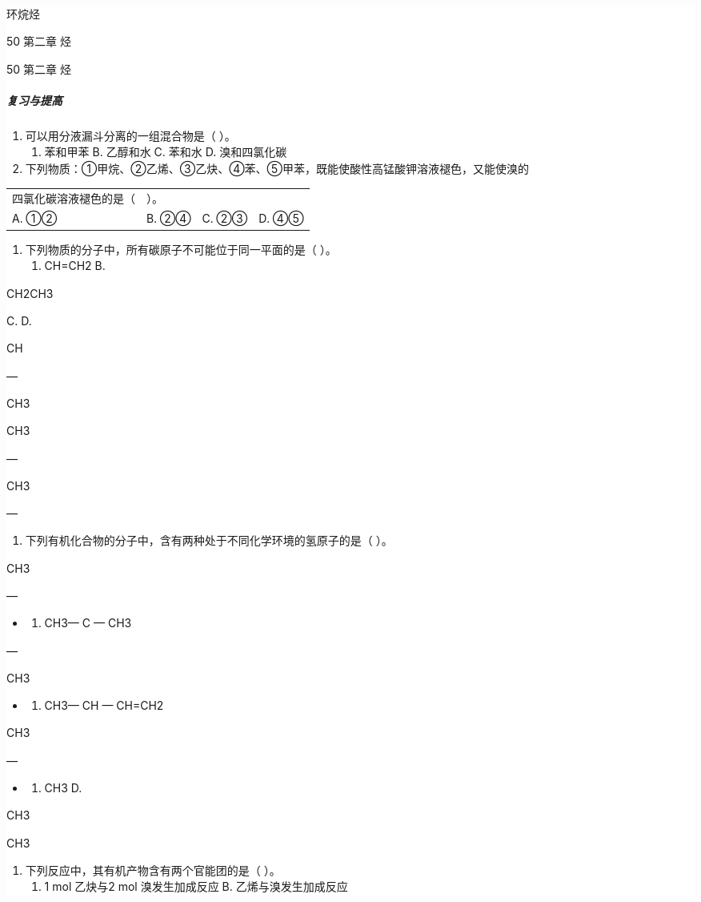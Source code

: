 环烷烃

50 第二章 烃

50 第二章 烃

##### 复习与提高

1. 可以用分液漏斗分离的一组混合物是（ ）。
    1. 苯和甲苯 B. 乙醇和水 C. 苯和水 D. 溴和四氯化碳
2. 下列物质：①甲烷、②乙烯、③乙炔、④苯、⑤甲苯，既能使酸性高锰酸钾溶液褪色，又能使溴的

|   |   |   |   |
|---|---|---|---|
|四氯化碳溶液褪色的是（|）。||   |
|A. ①②|B. ②④|C. ②③|D. ④⑤|

1. 下列物质的分子中，所有碳原子不可能位于同一平面的是（ ）。
    1. CH=CH2 B.

CH2CH3

C. D.

CH

—

CH3

CH3

—

CH3

—

1. 下列有机化合物的分子中，含有两种处于不同化学环境的氢原子的是（ ）。

CH3

—

- 1. CH3— C — CH3

—

CH3

- 1. CH3— CH — CH=CH2

CH3

—

- 1. CH3 D.

CH3

CH3

1. 下列反应中，其有机产物含有两个官能团的是（ ）。
    1. 1 mol 乙炔与2 mol 溴发生加成反应 B. 乙烯与溴发生加成反应


